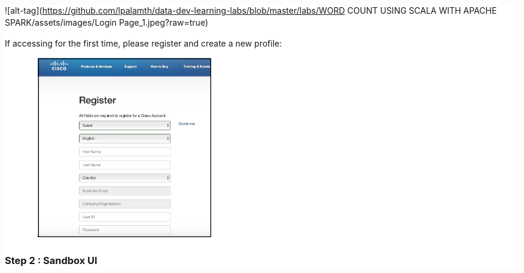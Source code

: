 ![alt-tag](https://github.com/lpalamth/data-dev-learning-labs/blob/master/labs/WORD COUNT USING SCALA WITH APACHE SPARK/assets/images/Login Page_1.jpeg?raw=true)

If accessing for the first time, please register and create a new profile:

<img src="https://github.com/lpalamth/data-dev-learning-labs/blob/master/labs/WORD COUNT USING SCALA WITH APACHE SPARK/assets/images/Register.jpeg" data-canonical-src="https://github.com/lpalamth/data-dev-learning-labs/blob/master/labs/WORD COUNT USING SCALA WITH APACHE SPARK/assets/images/Register.jpeg" width="400" height="300" />

### <b>Step 2 : Sandbox UI</b>
